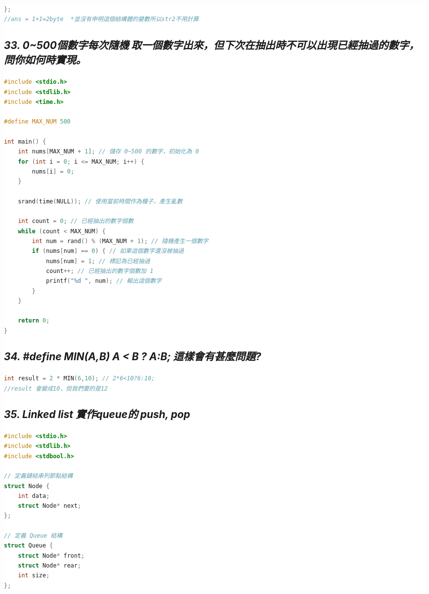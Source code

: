 ```c
};
//ans = 1+1=2byte  *並沒有申明這個結構體的變數所以str2不用計算
```

## ***33. 0~500個數字每次隨機 取一個數字出來，但下次在抽出時不可以出現已經抽過的數字，問你如何時實現。***

```c
#include <stdio.h>
#include <stdlib.h>
#include <time.h>

#define MAX_NUM 500

int main() {
    int nums[MAX_NUM + 1]; // 儲存 0~500 的數字，初始化為 0
    for (int i = 0; i <= MAX_NUM; i++) {
        nums[i] = 0;
    }

    srand(time(NULL)); // 使用當前時間作為種子，產生亂數

    int count = 0; // 已經抽出的數字個數
    while (count < MAX_NUM) {
        int num = rand() % (MAX_NUM + 1); // 隨機產生一個數字
        if (nums[num] == 0) { // 如果這個數字還沒被抽過
            nums[num] = 1; // 標記為已經抽過
            count++; // 已經抽出的數字個數加 1
            printf("%d ", num); // 輸出這個數字
        }
    }

    return 0;
}

```

## ***34. #define MIN(A,B) A < B ? A:B; 這樣會有甚麼問題?***

```c
int result = 2 * MIN(6,10); // 2*6<10?6:10;
//result 會變成10，但我們要的是12
```

## ***35. Linked list 實作queue的 push, pop***

```c
#include <stdio.h>
#include <stdlib.h>
#include <stdbool.h>

// 定義鏈結串列節點結構
struct Node {
    int data;
    struct Node* next;
};

// 定義 Queue 結構
struct Queue {
    struct Node* front;
    struct Node* rear;
    int size;
};
```
